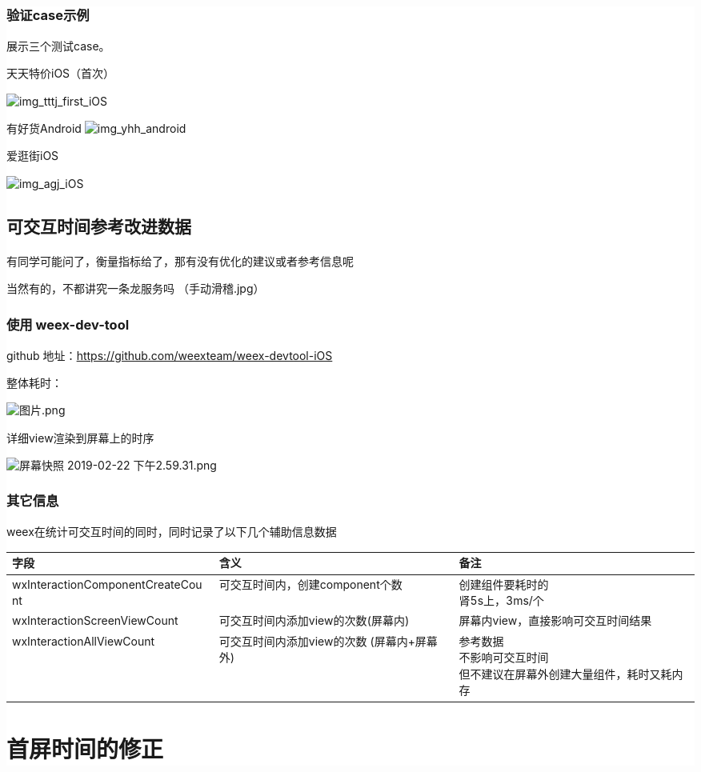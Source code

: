 
### 验证case示例

展示三个测试case。


天天特价iOS（首次）

![img_tttj_first_iOS][]

有好货Android
![img_yhh_android][]

爱逛街iOS

![img_agj_iOS][]


## 可交互时间参考改进数据


有同学可能问了，衡量指标给了，那有没有优化的建议或者参考信息呢

当然有的，不都讲究一条龙服务吗 （手动滑稽.jpg）


### 使用 weex-dev-tool 

github 地址：https://github.com/weexteam/weex-devtool-iOS

整体耗时：

![图片.png](http://ata2-img.cn-hangzhou.img-pub.aliyun-inc.com/e5aae2e2c2da360fb6204f64b1e3cd31.png)

详细view渲染到屏幕上的时序

![屏幕快照 2019-02-22 下午2.59.31.png](http://ata2-img.cn-hangzhou.img-pub.aliyun-inc.com/45e36879f4baed04dfbad0382c23dd8a.png)
	


### 其它信息

weex在统计可交互时间的同时，同时记录了以下几个辅助信息数据


|字段|含义|备注|
|:---|:---|:---|
| wxInteractionComponentCreateCount |可交互时间内，创建component个数|创建组件要耗时的<br>肾5s上，3ms/个|
|wxInteractionScreenViewCount |可交互时间内添加view的次数(屏幕内)|屏幕内view，直接影响可交互时间结果|
|wxInteractionAllViewCount |可交互时间内添加view的次数 (屏幕内+屏幕外)|参考数据<br>不影响可交互时间<br>但不建议在屏幕外创建大量组件，耗时又耗内存|




# 首屏时间的修正


[img_interaction_logic]: http://ata2-img.cn-hangzhou.img-pub.aliyun-inc.com/ac84ce579b28867aac2e8ba18e40e954.png
[img_yhh_android]: https://cdn.nlark.com/lark/0/2018/png/48836/1532953968812-86ca8419-7b4f-4ac1-987a-1cc32049e385.png
[img_tttj_first_iOS]: https://cdn.nlark.com/lark/0/2018/png/48836/1532953955583-a020c31d-9e1e-4d5f-8754-ba9b42e04eb6.png
[img_agj_iOS]: https://cdn.nlark.com/lark/0/2018/png/48836/1532953779052-391a0eb5-2902-4a76-bb7d-ecb79fad40d5.png
[img_js_logic_normal]: https://cdn.nlark.com/lark/0/2018/png/48836/1532953927448-6af8006c-efa9-4a83-a33e-31ac264e2320.png
[img_interaction_screen_case]: https://cdn.nlark.com/lark/0/2018/png/48836/1532953896764-72b52689-f4b2-4442-9f0f-9a2e4edb007f.png
[img_async_data_case]: https://cdn.nlark.com/lark/0/2018/png/48836/1532953850732-b0d52294-a6c6-4fbb-bd08-ee7e2a4b84b8.png
[img_wx_render_compare]: https://cdn.nlark.com/lark/0/2018/png/48836/1533126050649-50116f85-0101-4389-99f5-35f3ef4813d9.png
[img_wx_screen_render_stream]: https://cdn.nlark.com/lark/0/2018/png/48836/1533125815712-c17b4df4-e072-42b7-8c77-560deabf7696.png